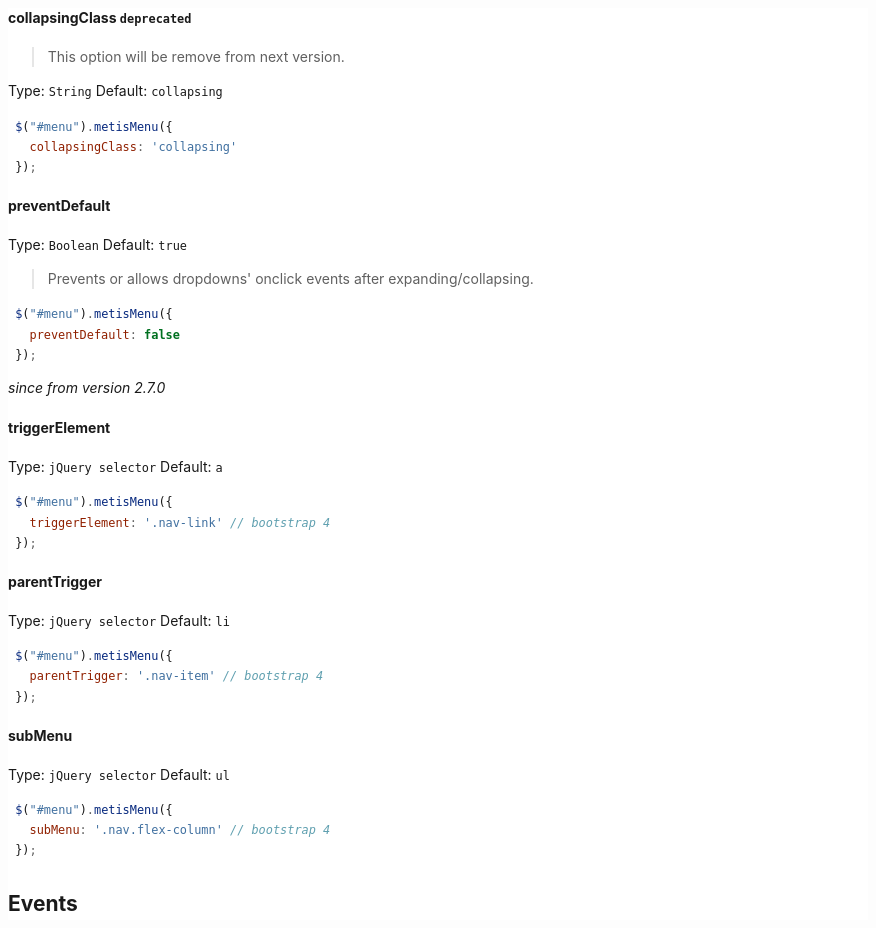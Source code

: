 #### collapsingClass `deprecated`
> This option will be remove from next version.

Type: `String`
Default: `collapsing`

```javascript
 $("#menu").metisMenu({
   collapsingClass: 'collapsing'
 });
```

#### preventDefault
Type: `Boolean`
Default: `true`

>Prevents or allows dropdowns' onclick events after expanding/collapsing.

  ```javascript
   $("#menu").metisMenu({
     preventDefault: false
   });
  ```

*since from version 2.7.0*

#### triggerElement
Type: `jQuery selector`
Default: `a`

```javascript
 $("#menu").metisMenu({
   triggerElement: '.nav-link' // bootstrap 4
 });
```

#### parentTrigger
Type: `jQuery selector`
Default: `li`

```javascript
 $("#menu").metisMenu({
   parentTrigger: '.nav-item' // bootstrap 4
 });
```

#### subMenu
Type: `jQuery selector`
Default: `ul`

```javascript
 $("#menu").metisMenu({
   subMenu: '.nav.flex-column' // bootstrap 4
 });
```

## Events
